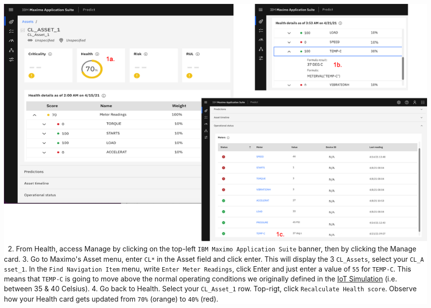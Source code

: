 ![Health](../img/health-mas/Health-MAS-10.png)&nbsp;
2. From Health, access Manage by clicking on the top-left 
`IBM Maximo Application Suite` banner, then by clicking the Manage card.
3. Go to Maximo's Asset menu, enter `CL*` in the Asset field and click enter.
This will display the 3 `CL_Assets`, select your `CL_Asset_1`.
In the `Find Navigation Item` menu, write `Enter Meter Readings`, click Enter and just enter 
a value of `55` for `TEMP-C`. This means that `TEMP-C` is going to move above the 
normal operating conditions we originally defined in the 
[IoT Simulation](../monitor/monitor/#2-create-iot-simulation)
(i.e. between 35 & 40 Celsius).
4. Go back to Health. Select your `CL_Asset_1` row. Top-rigt, click `Recalculate Health score`.
Observe how your Health card gets updated from `70%` (orange) to `40%` (red).